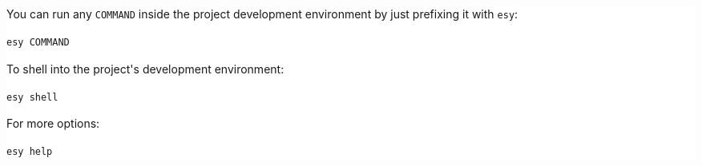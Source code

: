 You can run any `COMMAND` inside the project development environment by just
prefixing it with `esy`:

```shell
esy COMMAND
```

To shell into the project's development environment:

```shell
esy shell
```

For more options:

```shell
esy help
```


[dune]: https://github.com/ocaml/dune
